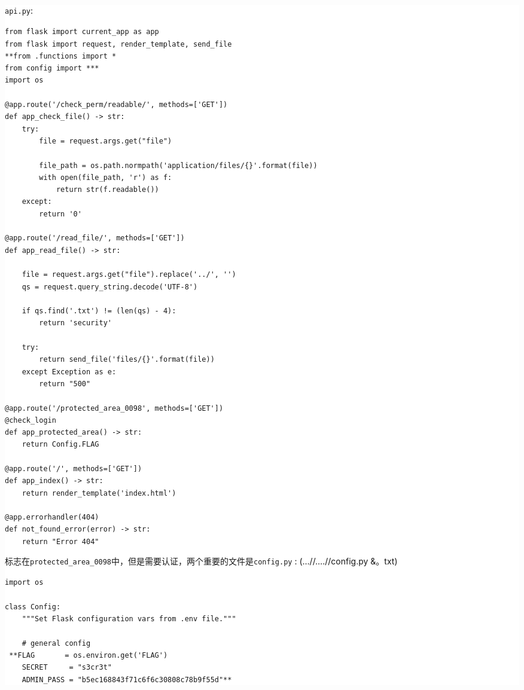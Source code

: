 `api.py`:

```
from flask import current_app as app
from flask import request, render_template, send_file
**from .functions import *
from config import ***
import os

@app.route('/check_perm/readable/', methods=['GET'])
def app_check_file() -> str:
    try:
        file = request.args.get("file")

        file_path = os.path.normpath('application/files/{}'.format(file))
        with open(file_path, 'r') as f:
            return str(f.readable())
    except:
        return '0'

@app.route('/read_file/', methods=['GET'])
def app_read_file() -> str:

    file = request.args.get("file").replace('../', '')
    qs = request.query_string.decode('UTF-8')

    if qs.find('.txt') != (len(qs) - 4):
        return 'security'

    try:
        return send_file('files/{}'.format(file))
    except Exception as e:
        return "500"

@app.route('/protected_area_0098', methods=['GET'])
@check_login
def app_protected_area() -> str:
    return Config.FLAG

@app.route('/', methods=['GET'])
def app_index() -> str:
    return render_template('index.html')

@app.errorhandler(404)
def not_found_error(error) -> str:
    return "Error 404"
```

标志在`protected_area_0098`中，但是需要认证，两个重要的文件是`config.py` : (…//….//config.py &。txt)

```
import os

class Config:
    """Set Flask configuration vars from .env file."""

    # general config
 **FLAG       = os.environ.get('FLAG')
    SECRET     = "s3cr3t"
    ADMIN_PASS = "b5ec168843f71c6f6c30808c78b9f55d"**
```
